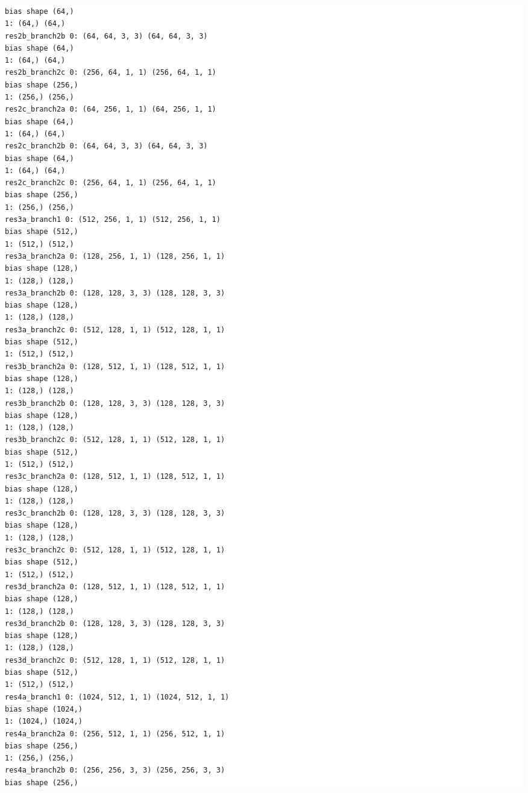     bias shape (64,)
    1: (64,) (64,)
    res2b_branch2b 0: (64, 64, 3, 3) (64, 64, 3, 3)
    bias shape (64,)
    1: (64,) (64,)
    res2b_branch2c 0: (256, 64, 1, 1) (256, 64, 1, 1)
    bias shape (256,)
    1: (256,) (256,)
    res2c_branch2a 0: (64, 256, 1, 1) (64, 256, 1, 1)
    bias shape (64,)
    1: (64,) (64,)
    res2c_branch2b 0: (64, 64, 3, 3) (64, 64, 3, 3)
    bias shape (64,)
    1: (64,) (64,)
    res2c_branch2c 0: (256, 64, 1, 1) (256, 64, 1, 1)
    bias shape (256,)
    1: (256,) (256,)
    res3a_branch1 0: (512, 256, 1, 1) (512, 256, 1, 1)
    bias shape (512,)
    1: (512,) (512,)
    res3a_branch2a 0: (128, 256, 1, 1) (128, 256, 1, 1)
    bias shape (128,)
    1: (128,) (128,)
    res3a_branch2b 0: (128, 128, 3, 3) (128, 128, 3, 3)
    bias shape (128,)
    1: (128,) (128,)
    res3a_branch2c 0: (512, 128, 1, 1) (512, 128, 1, 1)
    bias shape (512,)
    1: (512,) (512,)
    res3b_branch2a 0: (128, 512, 1, 1) (128, 512, 1, 1)
    bias shape (128,)
    1: (128,) (128,)
    res3b_branch2b 0: (128, 128, 3, 3) (128, 128, 3, 3)
    bias shape (128,)
    1: (128,) (128,)
    res3b_branch2c 0: (512, 128, 1, 1) (512, 128, 1, 1)
    bias shape (512,)
    1: (512,) (512,)
    res3c_branch2a 0: (128, 512, 1, 1) (128, 512, 1, 1)
    bias shape (128,)
    1: (128,) (128,)
    res3c_branch2b 0: (128, 128, 3, 3) (128, 128, 3, 3)
    bias shape (128,)
    1: (128,) (128,)
    res3c_branch2c 0: (512, 128, 1, 1) (512, 128, 1, 1)
    bias shape (512,)
    1: (512,) (512,)
    res3d_branch2a 0: (128, 512, 1, 1) (128, 512, 1, 1)
    bias shape (128,)
    1: (128,) (128,)
    res3d_branch2b 0: (128, 128, 3, 3) (128, 128, 3, 3)
    bias shape (128,)
    1: (128,) (128,)
    res3d_branch2c 0: (512, 128, 1, 1) (512, 128, 1, 1)
    bias shape (512,)
    1: (512,) (512,)
    res4a_branch1 0: (1024, 512, 1, 1) (1024, 512, 1, 1)
    bias shape (1024,)
    1: (1024,) (1024,)
    res4a_branch2a 0: (256, 512, 1, 1) (256, 512, 1, 1)
    bias shape (256,)
    1: (256,) (256,)
    res4a_branch2b 0: (256, 256, 3, 3) (256, 256, 3, 3)
    bias shape (256,)